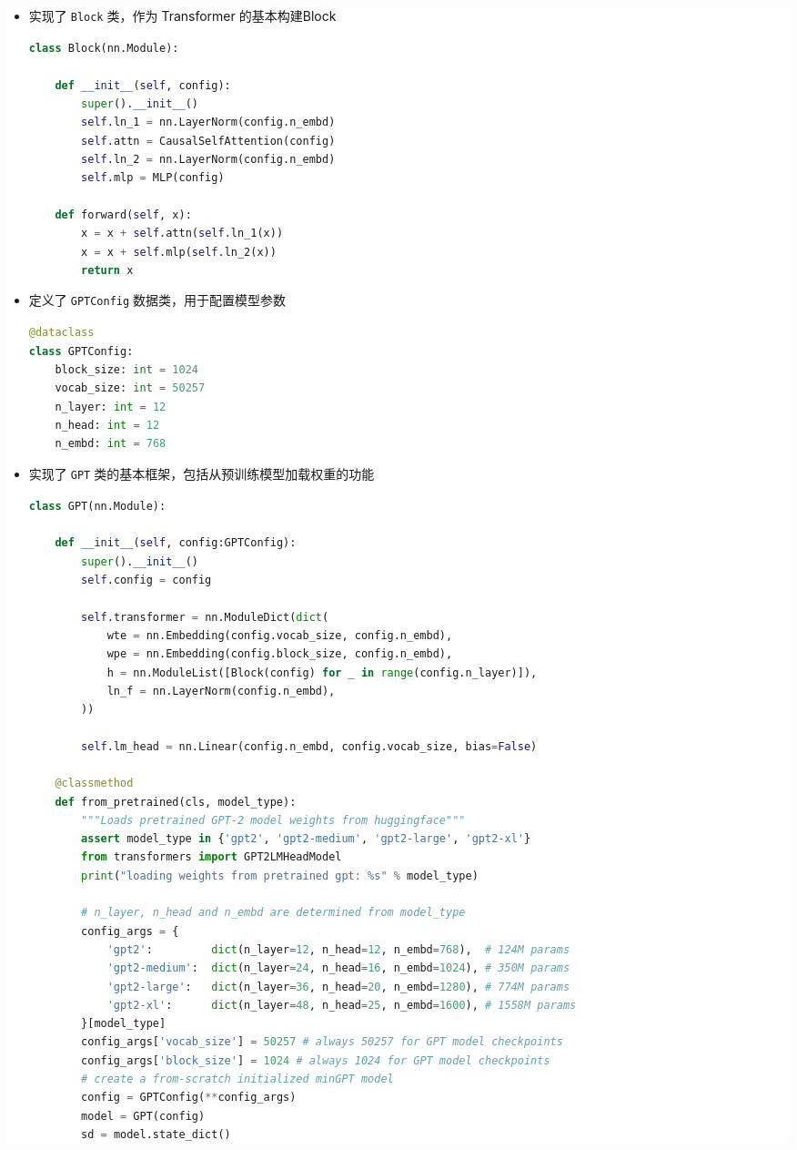- 实现了 `Block` 类，作为 Transformer 的基本构建Block
  ```python
  class Block(nn.Module):
  
      def __init__(self, config):
          super().__init__()
          self.ln_1 = nn.LayerNorm(config.n_embd)
          self.attn = CausalSelfAttention(config)
          self.ln_2 = nn.LayerNorm(config.n_embd)
          self.mlp = MLP(config)
  
      def forward(self, x):
          x = x + self.attn(self.ln_1(x))
          x = x + self.mlp(self.ln_2(x))
          return x
  ```

- 定义了 `GPTConfig` 数据类，用于配置模型参数
  ```python
  @dataclass
  class GPTConfig:
      block_size: int = 1024
      vocab_size: int = 50257
      n_layer: int = 12
      n_head: int = 12
      n_embd: int = 768
  ```

- 实现了 `GPT` 类的基本框架，包括从预训练模型加载权重的功能
  ```python
  class GPT(nn.Module):
  
      def __init__(self, config:GPTConfig):
          super().__init__()
          self.config = config
  
          self.transformer = nn.ModuleDict(dict(
              wte = nn.Embedding(config.vocab_size, config.n_embd),
              wpe = nn.Embedding(config.block_size, config.n_embd),
              h = nn.ModuleList([Block(config) for _ in range(config.n_layer)]),
              ln_f = nn.LayerNorm(config.n_embd),
          ))
  
          self.lm_head = nn.Linear(config.n_embd, config.vocab_size, bias=False)
          
      @classmethod
      def from_pretrained(cls, model_type):
          """Loads pretrained GPT-2 model weights from huggingface"""
          assert model_type in {'gpt2', 'gpt2-medium', 'gpt2-large', 'gpt2-xl'}
          from transformers import GPT2LMHeadModel
          print("loading weights from pretrained gpt: %s" % model_type)
  
          # n_layer, n_head and n_embd are determined from model_type
          config_args = {
              'gpt2':         dict(n_layer=12, n_head=12, n_embd=768),  # 124M params
              'gpt2-medium':  dict(n_layer=24, n_head=16, n_embd=1024), # 350M params
              'gpt2-large':   dict(n_layer=36, n_head=20, n_embd=1280), # 774M params
              'gpt2-xl':      dict(n_layer=48, n_head=25, n_embd=1600), # 1558M params
          }[model_type]
          config_args['vocab_size'] = 50257 # always 50257 for GPT model checkpoints
          config_args['block_size'] = 1024 # always 1024 for GPT model checkpoints
          # create a from-scratch initialized minGPT model
          config = GPTConfig(**config_args)
          model = GPT(config)
          sd = model.state_dict()
  ```